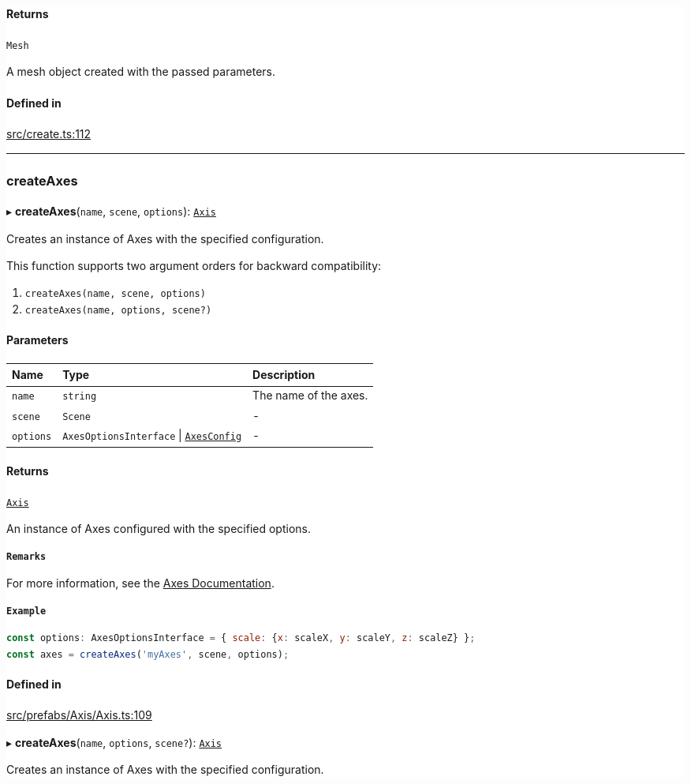 #### Returns

`Mesh`

A mesh object created with the passed parameters.

#### Defined in

[src/create.ts:112](https://github.com/jpmorganchase/anu/blob/b8a5d66c/src/create.ts#L112)

___

### createAxes

▸ **createAxes**(`name`, `scene`, `options`): [`Axis`](classes/Axis.md)

Creates an instance of Axes with the specified configuration.

This function supports two argument orders for backward compatibility:
1. `createAxes(name, scene, options)`
2. `createAxes(name, options, scene?)`

#### Parameters

| Name | Type | Description |
| :------ | :------ | :------ |
| `name` | `string` | The name of the axes. |
| `scene` | `Scene` | - |
| `options` | `AxesOptionsInterface` \| [`AxesConfig`](classes/AxesConfig.md) | - |

#### Returns

[`Axis`](classes/Axis.md)

An instance of Axes configured with the specified options.

**`Remarks`**

For more information, see the [Axes Documentation](https://jpmorganchase.github.io/anu/guide/prefabs/axes.html).

**`Example`**

```javascript
const options: AxesOptionsInterface = { scale: {x: scaleX, y: scaleY, z: scaleZ} };
const axes = createAxes('myAxes', scene, options);
```

#### Defined in

[src/prefabs/Axis/Axis.ts:109](https://github.com/jpmorganchase/anu/blob/b8a5d66c/src/prefabs/Axis/Axis.ts#L109)

▸ **createAxes**(`name`, `options`, `scene?`): [`Axis`](classes/Axis.md)

Creates an instance of Axes with the specified configuration.
